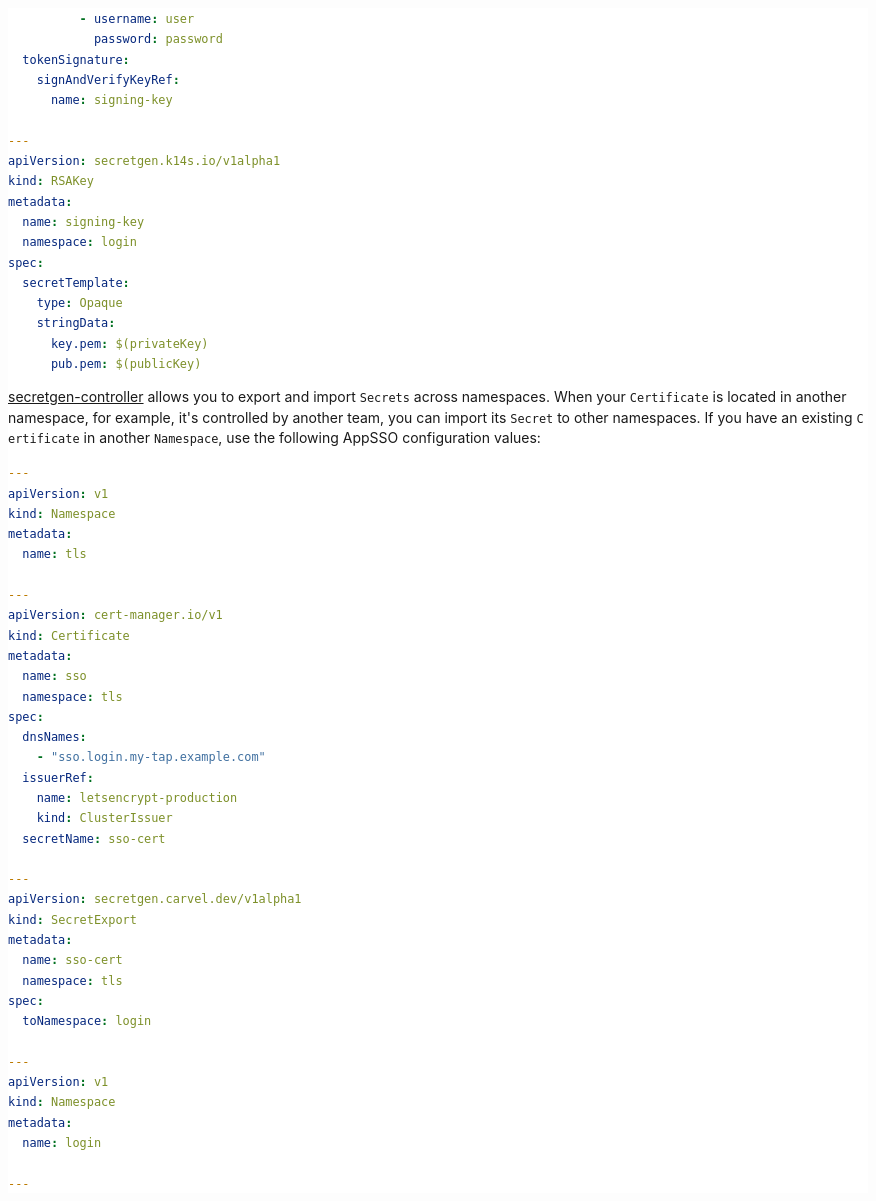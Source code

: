 ```yaml
          - username: user
            password: password
  tokenSignature:
    signAndVerifyKeyRef:
      name: signing-key

---
apiVersion: secretgen.k14s.io/v1alpha1
kind: RSAKey
metadata:
  name: signing-key
  namespace: login
spec:
  secretTemplate:
    type: Opaque
    stringData:
      key.pem: $(privateKey)
      pub.pem: $(publicKey)
```

[secretgen-controller](https://github.com/vmware-tanzu/carvel-secretgen-controller) 
allows you to export and import `Secrets` across namespaces. 
When your `Certificate` is located in another namespace, for example, it's
controlled by another team, you can import its `Secret` to other namespaces. 
If you have an existing `Certificate` in another `Namespace`, 
use the following AppSSO configuration values:

```yaml
---
apiVersion: v1
kind: Namespace
metadata:
  name: tls

---
apiVersion: cert-manager.io/v1
kind: Certificate
metadata:
  name: sso
  namespace: tls
spec:
  dnsNames:
    - "sso.login.my-tap.example.com"
  issuerRef:
    name: letsencrypt-production
    kind: ClusterIssuer
  secretName: sso-cert

---
apiVersion: secretgen.carvel.dev/v1alpha1
kind: SecretExport
metadata:
  name: sso-cert
  namespace: tls
spec:
  toNamespace: login

---
apiVersion: v1
kind: Namespace
metadata:
  name: login

---
```